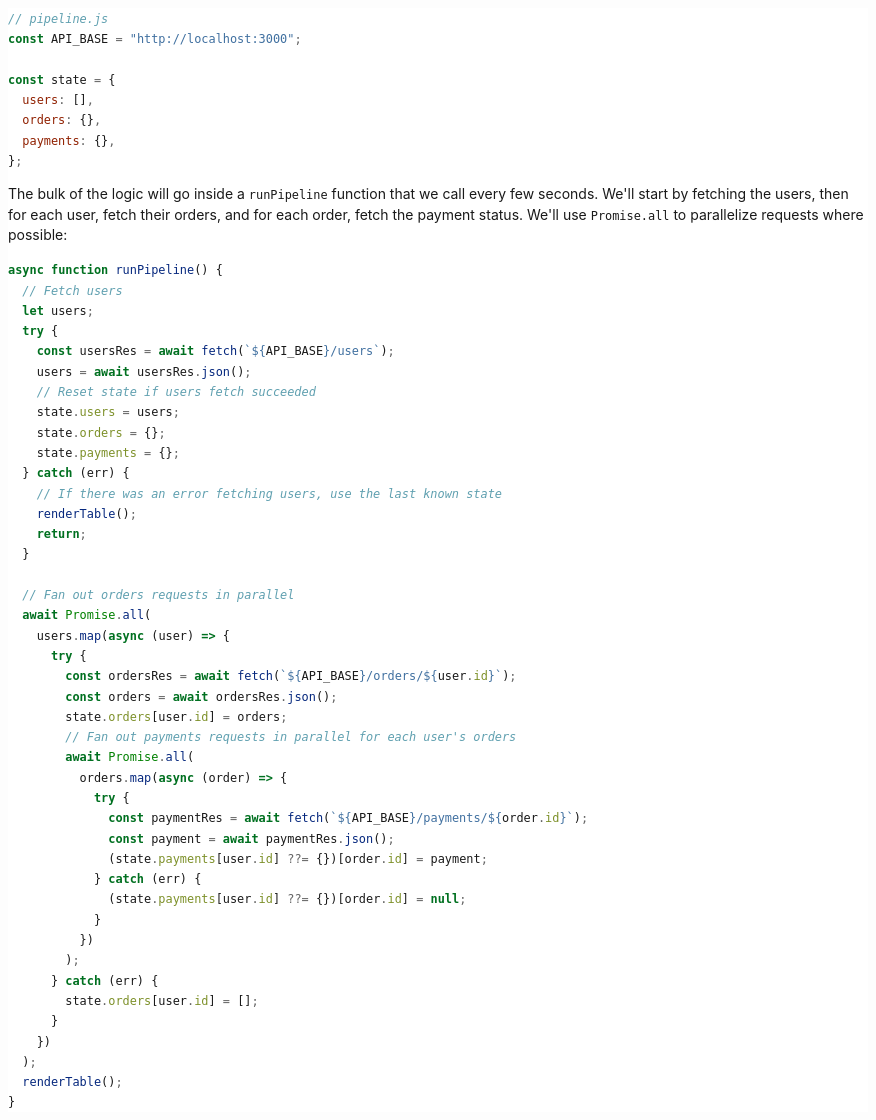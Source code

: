 ```javascript
// pipeline.js
const API_BASE = "http://localhost:3000";

const state = {
  users: [],
  orders: {},
  payments: {},
};
```

The bulk of the logic will go inside a `runPipeline` function that we call every few seconds. We'll start by fetching the users, then for each user, fetch their orders, and for each order, fetch the payment status. We'll use `Promise.all` to parallelize requests where possible:

```javascript
async function runPipeline() {
  // Fetch users
  let users;
  try {
    const usersRes = await fetch(`${API_BASE}/users`);
    users = await usersRes.json();
    // Reset state if users fetch succeeded
    state.users = users;
    state.orders = {};
    state.payments = {};
  } catch (err) {
    // If there was an error fetching users, use the last known state
    renderTable();
    return;
  }

  // Fan out orders requests in parallel
  await Promise.all(
    users.map(async (user) => {
      try {
        const ordersRes = await fetch(`${API_BASE}/orders/${user.id}`);
        const orders = await ordersRes.json();
        state.orders[user.id] = orders;
        // Fan out payments requests in parallel for each user's orders
        await Promise.all(
          orders.map(async (order) => {
            try {
              const paymentRes = await fetch(`${API_BASE}/payments/${order.id}`);
              const payment = await paymentRes.json();
              (state.payments[user.id] ??= {})[order.id] = payment;
            } catch (err) {
              (state.payments[user.id] ??= {})[order.id] = null;
            }
          })
        );
      } catch (err) {
        state.orders[user.id] = [];
      }
    })
  );
  renderTable();
}
```
